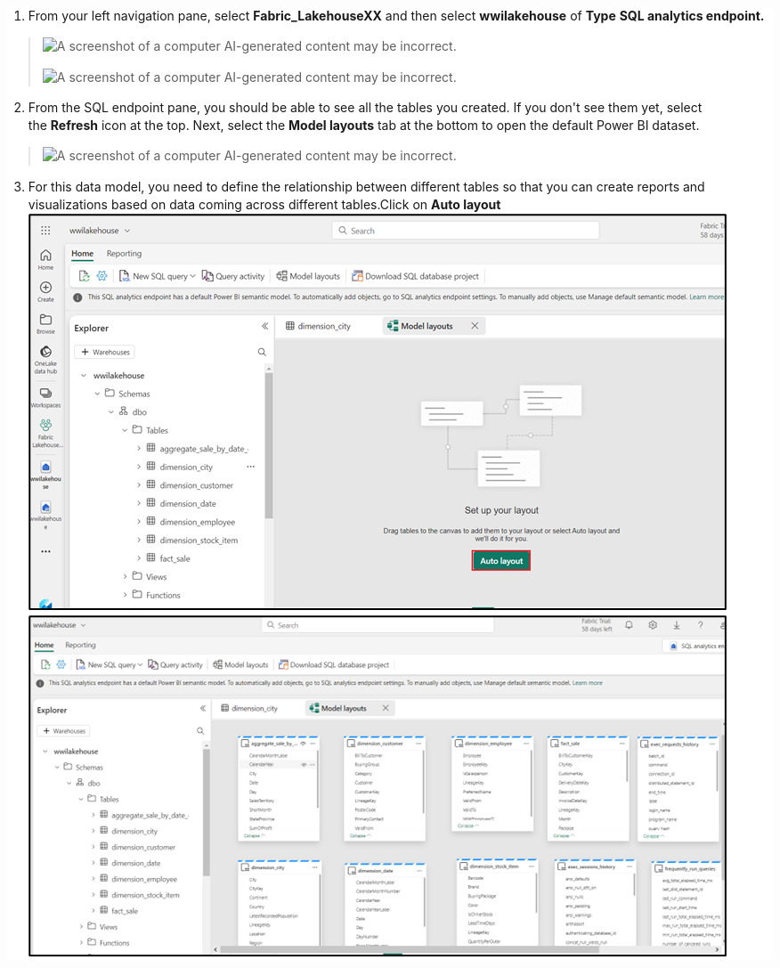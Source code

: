 1.  From your left navigation pane, select **Fabric_LakehouseXX** and
    then select **wwilakehouse** of **Type** **SQL analytics endpoint.**

> ![A screenshot of a computer AI-generated content may be
> incorrect.](./media/image92.png)
>
> ![A screenshot of a computer AI-generated content may be
> incorrect.](./media/image93.png)

2.  From the SQL endpoint pane, you should be able to see all the tables
    you created. If you don't see them yet, select the **Refresh** icon
    at the top. Next, select the **Model layouts** tab at the bottom to
    open the default Power BI dataset.

> ![A screenshot of a computer AI-generated content may be
> incorrect.](./media/image94.png)

3.  For this data model, you need to define the relationship between
    different tables so that you can create reports and visualizations
    based on data coming across different tables.Click on **Auto
    layout** ![](./media/image95.png) ![](./media/image96.png)
